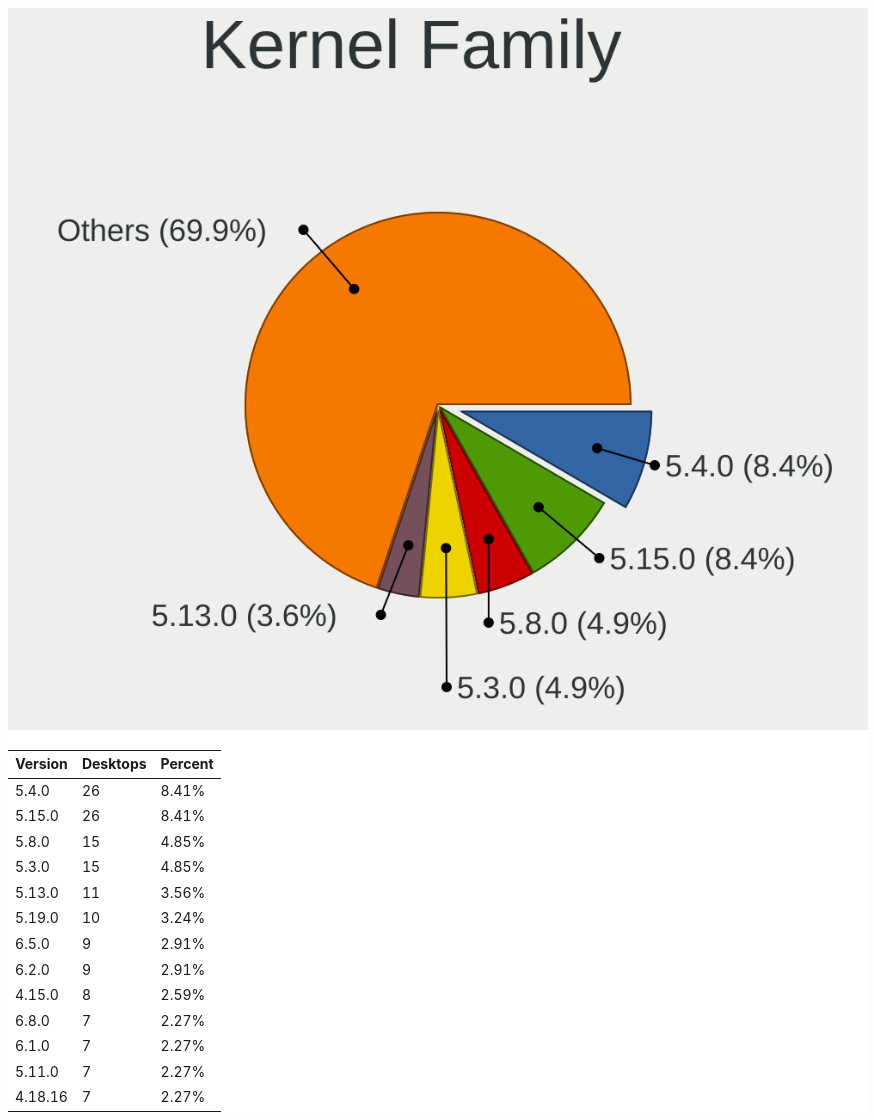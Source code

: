 ![Kernel Family](./images/pie_chart/os_kernel_family.svg)


| Version | Desktops | Percent |
|---------|----------|---------|
| 5.4.0   | 26       | 8.41%   |
| 5.15.0  | 26       | 8.41%   |
| 5.8.0   | 15       | 4.85%   |
| 5.3.0   | 15       | 4.85%   |
| 5.13.0  | 11       | 3.56%   |
| 5.19.0  | 10       | 3.24%   |
| 6.5.0   | 9        | 2.91%   |
| 6.2.0   | 9        | 2.91%   |
| 4.15.0  | 8        | 2.59%   |
| 6.8.0   | 7        | 2.27%   |
| 6.1.0   | 7        | 2.27%   |
| 5.11.0  | 7        | 2.27%   |
| 4.18.16 | 7        | 2.27%   |